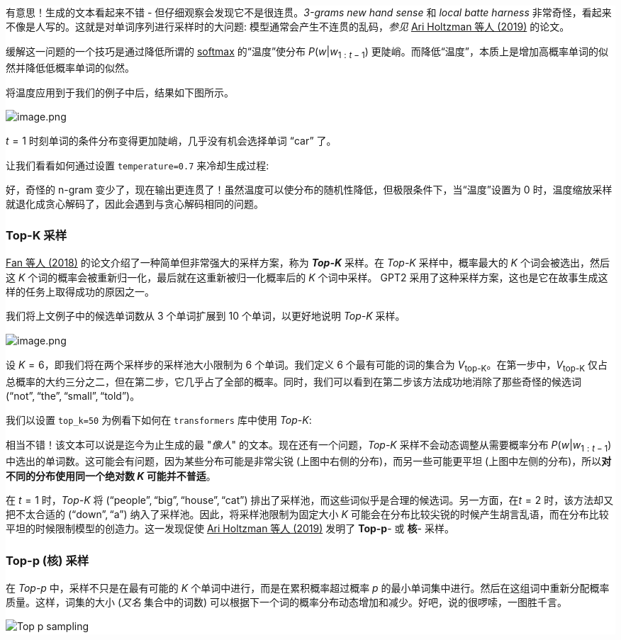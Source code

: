 
有意思！生成的文本看起来不错 - 但仔细观察会发现它不是很连贯。*3-grams* *new hand sense* 和 *local batte harness* 非常奇怪，看起来不像是人写的。这就是对单词序列进行采样时的大问题: 模型通常会产生不连贯的乱码，*参见* [Ari Holtzman 等人 (2019)](https://arxiv.org/abs/1904.09751) 的论文。

缓解这一问题的一个技巧是通过降低所谓的 [softmax](https://en.wikipedia.org/wiki/Softmax_function#Smooth_arg_max) 的“温度”使分布 $P(w|w_{1:t-1})$ 更陡峭。而降低“温度”，本质上是增加高概率单词的似然并降低低概率单词的似然。

将温度应用到于我们的例子中后，结果如下图所示。

![image.png](https://p1-juejin.byteimg.com/tos-cn-i-k3u1fbpfcp/841b6166b2d5432c8bdb92e94e181e5a~tplv-k3u1fbpfcp-watermark.image?)



$t=1$ 时刻单词的条件分布变得更加陡峭，几乎没有机会选择单词 $\text{“car”}$ 了。

让我们看看如何通过设置 `temperature=0.7` 来冷却生成过程:



好，奇怪的 n-gram 变少了，现在输出更连贯了！虽然温度可以使分布的随机性降低，但极限条件下，当“温度”设置为 $0$ 时，温度缩放采样就退化成贪心解码了，因此会遇到与贪心解码相同的问题。




### Top-K 采样

[Fan 等人 (2018)](https://arxiv.org/pdf/1805.04833.pdf) 的论文介绍了一种简单但非常强大的采样方案，称为 ***Top-K*** 采样。在 *Top-K* 采样中，概率最大的 *K* 个词会被选出，然后这 *K* 个词的概率会被重新归一化，最后就在这重新被归一化概率后的 *K* 个词中采样。 GPT2 采用了这种采样方案，这也是它在故事生成这样的任务上取得成功的原因之一。

我们将上文例子中的候选单词数从 3 个单词扩展到 10 个单词，以更好地说明 *Top-K* 采样。


![image.png](https://p6-juejin.byteimg.com/tos-cn-i-k3u1fbpfcp/c944881091f1485b8dfeb0ef0939d4b2~tplv-k3u1fbpfcp-watermark.image?)



设 $K = 6$，即我们将在两个采样步的采样池大小限制为 6 个单词。我们定义 6 个最有可能的词的集合为 $V_{\text{top-K}}$。在第一步中，$V_{\text{top-K}}$ 仅占总概率的大约三分之二，但在第二步，它几乎占了全部的概率。同时，我们可以看到在第二步该方法成功地消除了那些奇怪的候选词 $(\text{“not”}, \text{“the”}, \text{“small”}, \text{“told”})$。

我们以设置 `top_k=50` 为例看下如何在 `transformers` 库中使用 *Top-K*:






相当不错！该文本可以说是迄今为止生成的最 "*像人*" 的文本。现在还有一个问题，*Top-K* 采样不会动态调整从需要概率分布 $P(w|w_{1:t-1})$ 中选出的单词数。这可能会有问题，因为某些分布可能是非常尖锐 (上图中右侧的分布)，而另一些可能更平坦 (上图中左侧的分布)，所以**对不同的分布使用同一个绝对数 *K* 可能并不普适**。

在 $t=1$ 时，*Top-K* 将 $(\text{“people”}, \text{“big”}, \text{“house”}, \text{“cat”})$ 排出了采样池，而这些词似乎是合理的候选词。另一方面，在$t=2$ 时，该方法却又把不太合适的 $(\text{“down”}, \text{“a”})$ 纳入了采样池。因此，将采样池限制为固定大小 *K* 可能会在分布比较尖锐的时候产生胡言乱语，而在分布比较平坦的时候限制模型的创造力。这一发现促使 [Ari Holtzman 等人 (2019)](https://arxiv.org/abs/1904.09751) 发明了 **Top-p**- 或 **核**- 采样。




### Top-p (核) 采样

在 *Top-p* 中，采样不只是在最有可能的 *K* 个单词中进行，而是在累积概率超过概率 *p* 的最小单词集中进行。然后在这组词中重新分配概率质量。这样，词集的大小 (*又名* 集合中的词数) 可以根据下一个词的概率分布动态增加和减少。好吧，说的很啰嗦，一图胜千言。

![Top p sampling](https://p3-juejin.byteimg.com/tos-cn-i-k3u1fbpfcp/4b3365fcc0c044419a0a4d9f2c78adde~tplv-k3u1fbpfcp-zoom-1.image)
